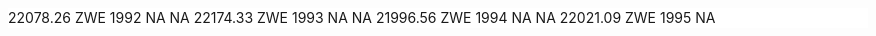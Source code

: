 <td style="text-align:right;">
22078.26
</td>
</tr>
<tr>
<td style="text-align:left;">
ZWE
</td>
<td style="text-align:right;">
1992
</td>
<td style="text-align:right;">
NA
</td>
<td style="text-align:right;">
NA
</td>
<td style="text-align:right;">
22174.33
</td>
</tr>
<tr>
<td style="text-align:left;">
ZWE
</td>
<td style="text-align:right;">
1993
</td>
<td style="text-align:right;">
NA
</td>
<td style="text-align:right;">
NA
</td>
<td style="text-align:right;">
21996.56
</td>
</tr>
<tr>
<td style="text-align:left;">
ZWE
</td>
<td style="text-align:right;">
1994
</td>
<td style="text-align:right;">
NA
</td>
<td style="text-align:right;">
NA
</td>
<td style="text-align:right;">
22021.09
</td>
</tr>
<tr>
<td style="text-align:left;">
ZWE
</td>
<td style="text-align:right;">
1995
</td>
<td style="text-align:right;">
NA